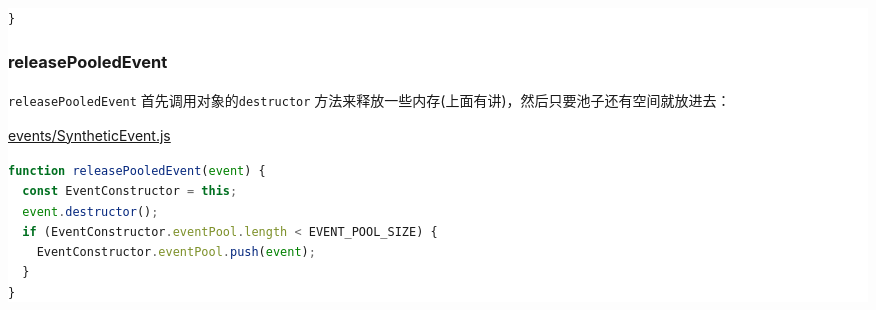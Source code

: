 ```ts
}
```

### releasePooledEvent

`releasePooledEvent` 首先调用对象的`destructor` 方法来释放一些内存(上面有讲)，然后只要池子还有空间就放进去：

[events/SyntheticEvent.js]()

```ts
function releasePooledEvent(event) {
  const EventConstructor = this;
  event.destructor();
  if (EventConstructor.eventPool.length < EVENT_POOL_SIZE) {
    EventConstructor.eventPool.push(event);
  }
}
```

